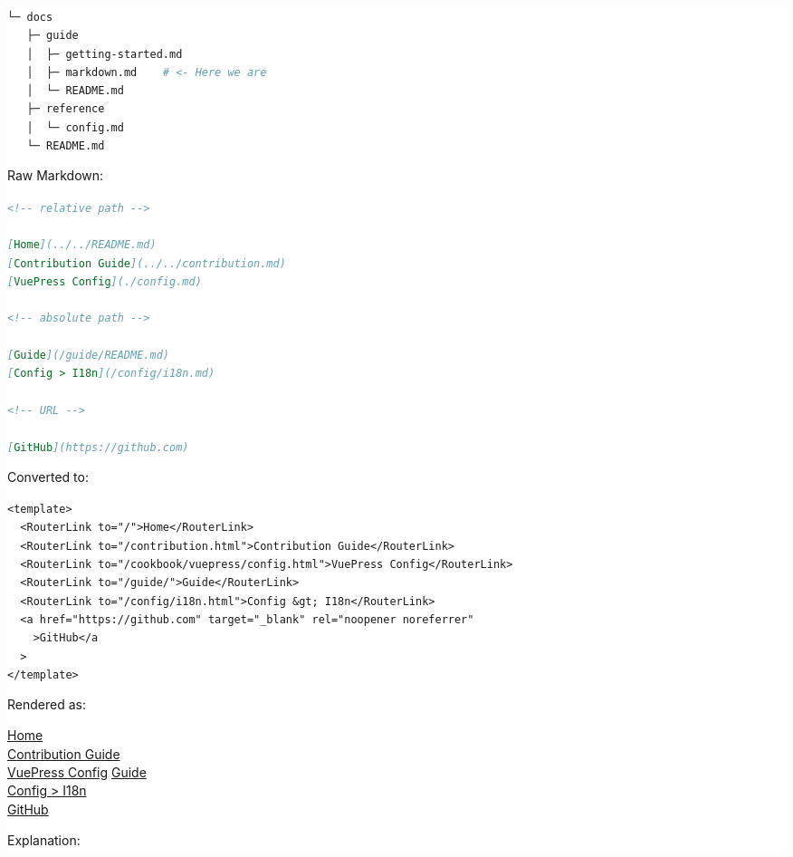 ```bash
└─ docs
   ├─ guide
   │  ├─ getting-started.md
   │  ├─ markdown.md    # <- Here we are
   │  └─ README.md
   ├─ reference
   │  └─ config.md
   └─ README.md
```

Raw Markdown:

```md
<!-- relative path -->

[Home](../../README.md)  
[Contribution Guide](../../contribution.md)  
[VuePress Config](./config.md)

<!-- absolute path -->

[Guide](/guide/README.md)  
[Config > I18n](/config/i18n.md)

<!-- URL -->

[GitHub](https://github.com)
```

Converted to:

```vue
<template>
  <RouterLink to="/">Home</RouterLink>
  <RouterLink to="/contribution.html">Contribution Guide</RouterLink>
  <RouterLink to="/cookbook/vuepress/config.html">VuePress Config</RouterLink>
  <RouterLink to="/guide/">Guide</RouterLink>
  <RouterLink to="/config/i18n.html">Config &gt; I18n</RouterLink>
  <a href="https://github.com" target="_blank" rel="noopener noreferrer"
    >GitHub</a
  >
</template>
```

Rendered as:

[Home](../../README.md)  
[Contribution Guide](../../contribution.md)  
[VuePress Config](./config.md)
[Guide](/guide/README.md)  
[Config > I18n](/config/i18n.md)  
[GitHub](https://github.com)

Explanation:
